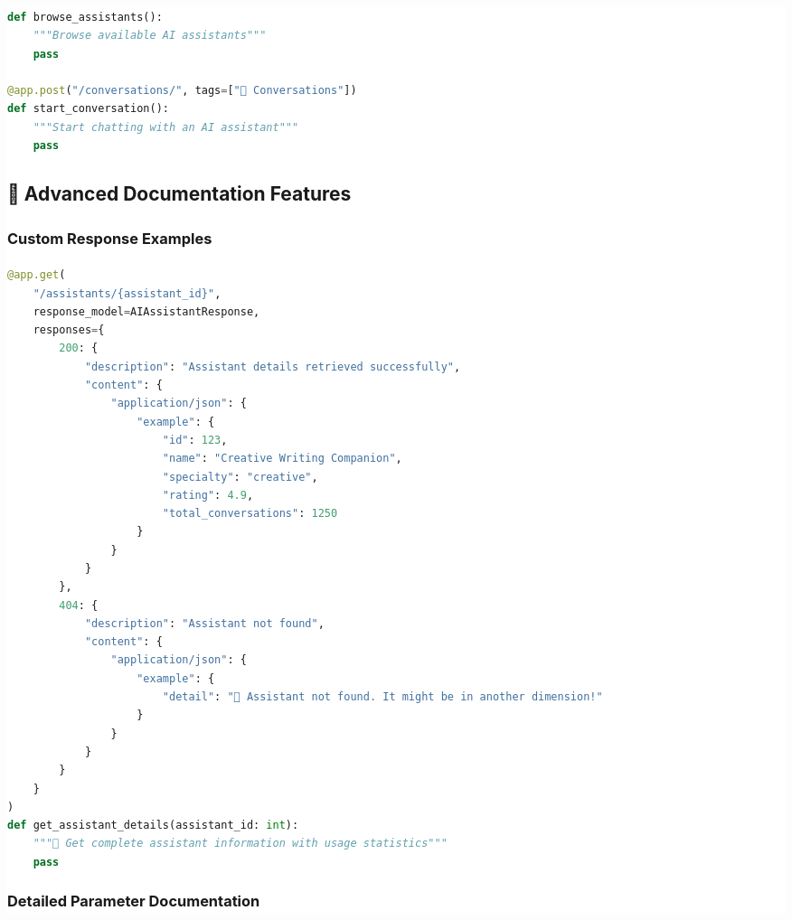 ```python
def browse_assistants():
    """Browse available AI assistants"""
    pass

@app.post("/conversations/", tags=["💬 Conversations"])
def start_conversation():
    """Start chatting with an AI assistant"""  
    pass
```

## 🔧 Advanced Documentation Features

### **Custom Response Examples**

```python
@app.get(
    "/assistants/{assistant_id}",
    response_model=AIAssistantResponse,
    responses={
        200: {
            "description": "Assistant details retrieved successfully",
            "content": {
                "application/json": {
                    "example": {
                        "id": 123,
                        "name": "Creative Writing Companion",
                        "specialty": "creative",
                        "rating": 4.9,
                        "total_conversations": 1250
                    }
                }
            }
        },
        404: {
            "description": "Assistant not found",
            "content": {
                "application/json": {
                    "example": {
                        "detail": "🤖 Assistant not found. It might be in another dimension!"
                    }
                }
            }
        }
    }
)
def get_assistant_details(assistant_id: int):
    """🤖 Get complete assistant information with usage statistics"""
    pass
```

### **Detailed Parameter Documentation**
